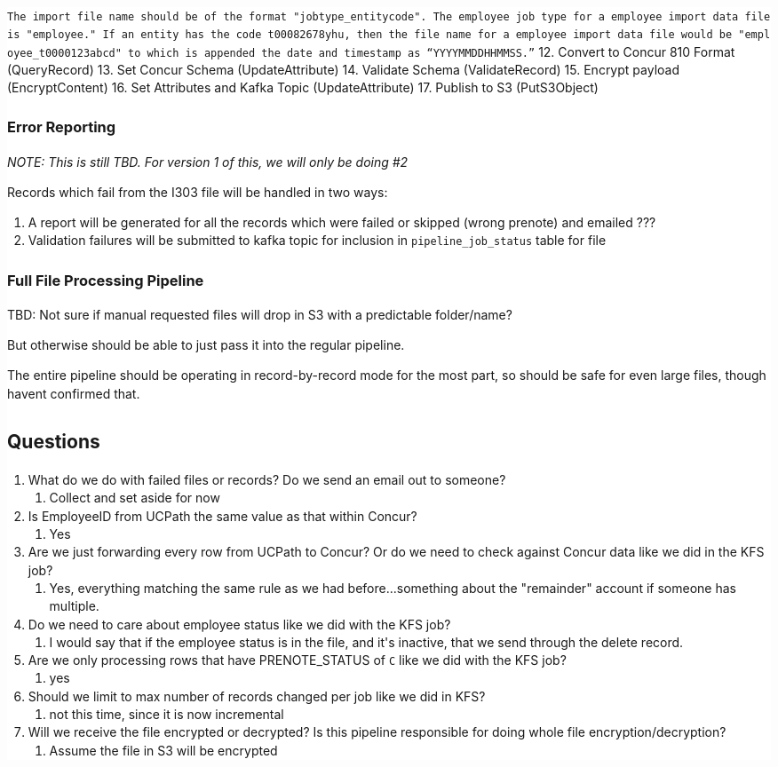 ```The import file name should be of the format "jobtype_entitycode". The employee job type for a employee import data file is "employee." If an entity has the code t00082678yhu, then the file name for a employee import data file would be "employee_t0000123abcd" to which is appended the date and timestamp as “YYYYMMDDHHMMSS.”```
12. Convert to Concur 810 Format (QueryRecord)
13. Set Concur Schema (UpdateAttribute)
14. Validate Schema (ValidateRecord)
15. Encrypt payload (EncryptContent)
16. Set Attributes and Kafka Topic (UpdateAttribute)
17. Publish to S3 (PutS3Object)

### Error Reporting

*NOTE: This is still TBD. For version 1 of this, we will only be doing #2*

Records which fail from the I303 file will be handled in two ways:

1. A report will be generated for all the records which were failed or skipped (wrong prenote) and emailed ???
2. Validation failures will be submitted to kafka topic for inclusion in `pipeline_job_status` table for file

### Full File Processing Pipeline

TBD:  Not sure if manual requested files will drop in S3 with a predictable folder/name?

But otherwise should be able to just pass it into the regular pipeline.

The entire pipeline should be operating in record-by-record mode for the most part, so should be safe for even large files, though havent confirmed that.

## Questions

1. What do we do with failed files or records?  Do we send an email out to someone?
   1. Collect and set aside for now
2. Is EmployeeID from UCPath the same value as that within Concur?
   1. Yes
3. Are we just forwarding every row from UCPath to Concur?  Or do we need to check against Concur data like we did in the KFS job?
   1. Yes, everything matching the same rule as we had before...something about the "remainder" account if someone has multiple.
4. Do we need to care about employee status like we did with the KFS job?
   1. I would say that if the employee status is in the file, and it's inactive, that we send through the delete record.
5. Are we only processing rows that have PRENOTE_STATUS of `C` like we did with the KFS job?
   1. yes
6. Should we limit to max number of records changed per job like we did in KFS?
   1. not this time, since it is now incremental
7. Will we receive the file encrypted or decrypted?  Is this pipeline responsible for doing whole file encryption/decryption?
   1. Assume the file in S3 will be encrypted

